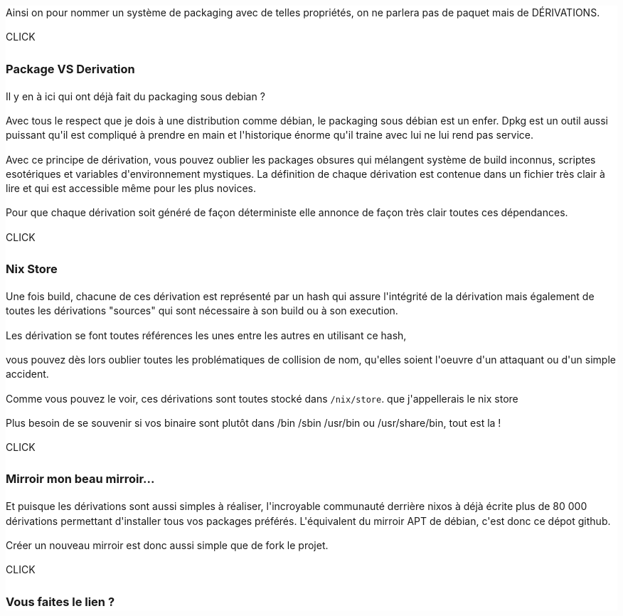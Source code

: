 Ainsi on pour nommer un système de packaging avec de telles propriétés, on ne
parlera pas de paquet mais de DÉRIVATIONS.

CLICK

### Package VS Derivation

Il y en à ici qui ont déjà fait du packaging sous debian ?

Avec tous le respect que je dois à une distribution comme débian, le packaging 
sous débian est un enfer. Dpkg est un outil aussi puissant qu'il est compliqué
à prendre en main et l'historique énorme qu'il traine avec lui ne lui rend pas
service.

Avec ce principe de dérivation, vous pouvez oublier les packages obsures qui
mélangent système de build inconnus, scriptes esotériques et variables
d'environnement mystiques. La définition de chaque dérivation est contenue dans
un fichier très clair à lire et qui est accessible même pour les plus novices.

Pour que chaque dérivation soit généré de façon déterministe elle annonce de
façon très clair toutes ces dépendances.

CLICK

### Nix Store

Une fois build, chacune de ces dérivation est représenté par un hash qui
assure l'intégrité de la dérivation mais également de toutes les dérivations
"sources" qui sont nécessaire à son build ou à son execution.

Les dérivation se font toutes références les unes entre les autres en utilisant
ce hash,

vous pouvez dès lors oublier toutes les problématiques de collision de nom, qu'elles
soient l'oeuvre d'un attaquant ou d'un simple accident.

Comme vous pouvez le voir, ces dérivations sont toutes stocké dans `/nix/store`.
que j'appellerais le nix store

Plus besoin de se souvenir si vos binaire sont plutôt dans /bin /sbin /usr/bin ou
/usr/share/bin, tout est la !

CLICK

### Mirroir mon beau mirroir...

Et puisque les dérivations sont aussi simples à réaliser, l'incroyable communauté
derrière nixos à déjà écrite plus de 80 000 dérivations permettant d'installer
tous vos packages préférés. L'équivalent du mirroir APT de débian, c'est donc
ce dépot github.

Créer un nouveau mirroir est donc aussi simple que de fork le projet.

CLICK

### Vous faites le lien ?
